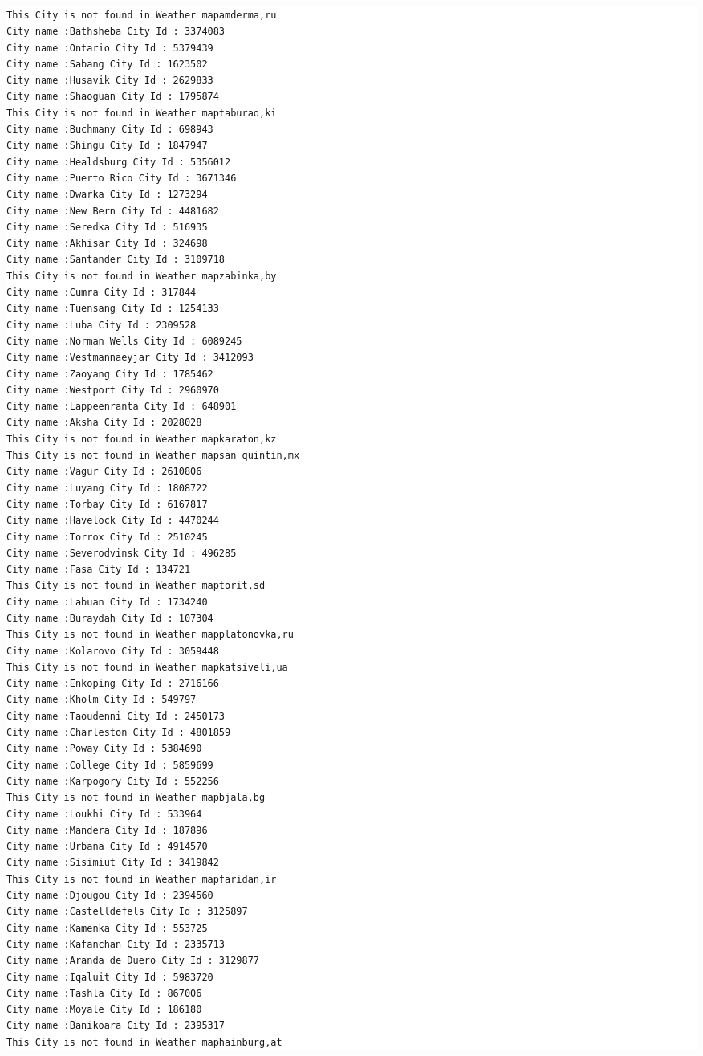     This City is not found in Weather mapamderma,ru
    City name :Bathsheba City Id : 3374083
    City name :Ontario City Id : 5379439
    City name :Sabang City Id : 1623502
    City name :Husavik City Id : 2629833
    City name :Shaoguan City Id : 1795874
    This City is not found in Weather maptaburao,ki
    City name :Buchmany City Id : 698943
    City name :Shingu City Id : 1847947
    City name :Healdsburg City Id : 5356012
    City name :Puerto Rico City Id : 3671346
    City name :Dwarka City Id : 1273294
    City name :New Bern City Id : 4481682
    City name :Seredka City Id : 516935
    City name :Akhisar City Id : 324698
    City name :Santander City Id : 3109718
    This City is not found in Weather mapzabinka,by
    City name :Cumra City Id : 317844
    City name :Tuensang City Id : 1254133
    City name :Luba City Id : 2309528
    City name :Norman Wells City Id : 6089245
    City name :Vestmannaeyjar City Id : 3412093
    City name :Zaoyang City Id : 1785462
    City name :Westport City Id : 2960970
    City name :Lappeenranta City Id : 648901
    City name :Aksha City Id : 2028028
    This City is not found in Weather mapkaraton,kz
    This City is not found in Weather mapsan quintin,mx
    City name :Vagur City Id : 2610806
    City name :Luyang City Id : 1808722
    City name :Torbay City Id : 6167817
    City name :Havelock City Id : 4470244
    City name :Torrox City Id : 2510245
    City name :Severodvinsk City Id : 496285
    City name :Fasa City Id : 134721
    This City is not found in Weather maptorit,sd
    City name :Labuan City Id : 1734240
    City name :Buraydah City Id : 107304
    This City is not found in Weather mapplatonovka,ru
    City name :Kolarovo City Id : 3059448
    This City is not found in Weather mapkatsiveli,ua
    City name :Enkoping City Id : 2716166
    City name :Kholm City Id : 549797
    City name :Taoudenni City Id : 2450173
    City name :Charleston City Id : 4801859
    City name :Poway City Id : 5384690
    City name :College City Id : 5859699
    City name :Karpogory City Id : 552256
    This City is not found in Weather mapbjala,bg
    City name :Loukhi City Id : 533964
    City name :Mandera City Id : 187896
    City name :Urbana City Id : 4914570
    City name :Sisimiut City Id : 3419842
    This City is not found in Weather mapfaridan,ir
    City name :Djougou City Id : 2394560
    City name :Castelldefels City Id : 3125897
    City name :Kamenka City Id : 553725
    City name :Kafanchan City Id : 2335713
    City name :Aranda de Duero City Id : 3129877
    City name :Iqaluit City Id : 5983720
    City name :Tashla City Id : 867006
    City name :Moyale City Id : 186180
    City name :Banikoara City Id : 2395317
    This City is not found in Weather maphainburg,at